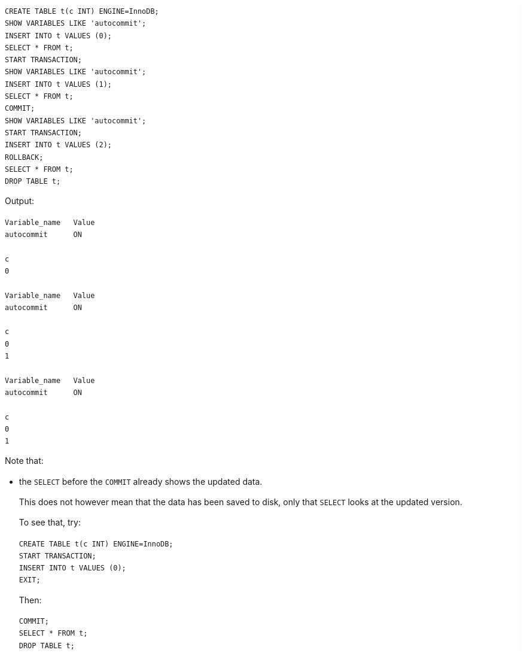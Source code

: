     CREATE TABLE t(c INT) ENGINE=InnoDB;
    SHOW VARIABLES LIKE 'autocommit';
    INSERT INTO t VALUES (0);
    SELECT * FROM t;
    START TRANSACTION;
    SHOW VARIABLES LIKE 'autocommit';
    INSERT INTO t VALUES (1);
    SELECT * FROM t;
    COMMIT;
    SHOW VARIABLES LIKE 'autocommit';
    START TRANSACTION;
    INSERT INTO t VALUES (2);
    ROLLBACK;
    SELECT * FROM t;
    DROP TABLE t;

Output:

    Variable_name   Value
    autocommit      ON

    c
    0

    Variable_name   Value
    autocommit      ON

    c
    0
    1

    Variable_name   Value
    autocommit      ON

    c
    0
    1

Note that:

-   the `SELECT` before the `COMMIT` already shows the updated data.

    This does not however mean that the data has been saved to disk, only that `SELECT` looks at the updated version.

    To see that, try:

        CREATE TABLE t(c INT) ENGINE=InnoDB;
        START TRANSACTION;
        INSERT INTO t VALUES (0);
        EXIT;

    Then:

        COMMIT;
        SELECT * FROM t;
        DROP TABLE t;
